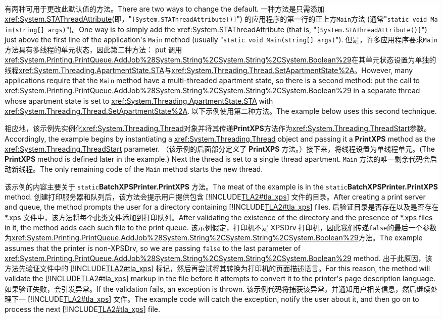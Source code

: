  <span data-ttu-id="33617-122">有两种可用于更改此默认值的方法。</span><span class="sxs-lookup"><span data-stu-id="33617-122">There are two ways to change the default.</span></span> <span data-ttu-id="33617-123">一种方法是只需添加<xref:System.STAThreadAttribute>(即，"`[System.STAThreadAttribute()]`") 的应用程序的第一行的正上方`Main`方法 (通常"`static void Main(string[] args)`")。</span><span class="sxs-lookup"><span data-stu-id="33617-123">One way is to simply add the <xref:System.STAThreadAttribute> (that is, "`[System.STAThreadAttribute()]`") just above the first line of the application's `Main` method (usually "`static void Main(string[] args)`").</span></span> <span data-ttu-id="33617-124">但是，许多应用程序要求`Main`方法具有多线程的单元状态，因此第二种方法： put 调用<xref:System.Printing.PrintQueue.AddJob%28System.String%2CSystem.String%2CSystem.Boolean%29>在其单元状态设置为单独的线程<xref:System.Threading.ApartmentState.STA>与<xref:System.Threading.Thread.SetApartmentState%2A>。</span><span class="sxs-lookup"><span data-stu-id="33617-124">However, many applications require that the `Main` method have a multi-threaded apartment state, so there is a second method: put the call to <xref:System.Printing.PrintQueue.AddJob%28System.String%2CSystem.String%2CSystem.Boolean%29> in a separate thread whose apartment state is set to <xref:System.Threading.ApartmentState.STA> with <xref:System.Threading.Thread.SetApartmentState%2A>.</span></span> <span data-ttu-id="33617-125">以下示例使用第二种方法。</span><span class="sxs-lookup"><span data-stu-id="33617-125">The example below uses this second technique.</span></span>  
  
 <span data-ttu-id="33617-126">相应地，该示例先实例化<xref:System.Threading.Thread>对象并将其传递**PrintXPS**方法作为<xref:System.Threading.ThreadStart>参数。</span><span class="sxs-lookup"><span data-stu-id="33617-126">Accordingly, the example begins by instantiating a <xref:System.Threading.Thread> object and passing it a **PrintXPS** method as the <xref:System.Threading.ThreadStart> parameter.</span></span> <span data-ttu-id="33617-127">（该示例的后面部分定义了 **PrintXPS** 方法。）接下来，将线程设置为单线程单元。</span><span class="sxs-lookup"><span data-stu-id="33617-127">(The **PrintXPS** method is defined later in the example.) Next the thread is set to a single thread apartment.</span></span> <span data-ttu-id="33617-128">`Main` 方法的唯一剩余代码会启动新线程。</span><span class="sxs-lookup"><span data-stu-id="33617-128">The only remaining code of the `Main` method starts the new thread.</span></span>  
  
 <span data-ttu-id="33617-129">该示例的内容主要关于 `static`**BatchXPSPrinter.PrintXPS** 方法。</span><span class="sxs-lookup"><span data-stu-id="33617-129">The meat of the example is in the `static`**BatchXPSPrinter.PrintXPS** method.</span></span> <span data-ttu-id="33617-130">创建打印服务器和队列后，该方法会提示用户提供包含 [!INCLUDE[TLA2#tla_xps](../../../../includes/tla2sharptla-xps-md.md)] 文件的目录。</span><span class="sxs-lookup"><span data-stu-id="33617-130">After creating a print server and queue, the method prompts the user for a directory containing [!INCLUDE[TLA2#tla_xps](../../../../includes/tla2sharptla-xps-md.md)] files.</span></span> <span data-ttu-id="33617-131">后验证目录是否存在以及是否存在\*.xps 文件中，该方法将每个此类文件添加到打印队列。</span><span class="sxs-lookup"><span data-stu-id="33617-131">After validating the existence of the directory and the presence of \*.xps files in it, the method adds each such file to the print queue.</span></span> <span data-ttu-id="33617-132">该示例假定，打印机不是 XPSDrv 打印机，因此我们传递`false`的最后一个参数为<xref:System.Printing.PrintQueue.AddJob%28System.String%2CSystem.String%2CSystem.Boolean%29>方法。</span><span class="sxs-lookup"><span data-stu-id="33617-132">The example assumes that the printer is non-XPSDrv, so we are passing `false` to the last parameter of <xref:System.Printing.PrintQueue.AddJob%28System.String%2CSystem.String%2CSystem.Boolean%29> method.</span></span> <span data-ttu-id="33617-133">出于此原因，该方法先验证文件中的 [!INCLUDE[TLA2#tla_xps](../../../../includes/tla2sharptla-xps-md.md)] 标记，然后再尝试将其转换为打印机的页面描述语言。</span><span class="sxs-lookup"><span data-stu-id="33617-133">For this reason, the method will validate the [!INCLUDE[TLA2#tla_xps](../../../../includes/tla2sharptla-xps-md.md)] markup in the file before it attempts to convert it to the printer's page description language.</span></span> <span data-ttu-id="33617-134">如果验证失败，会引发异常。</span><span class="sxs-lookup"><span data-stu-id="33617-134">If the validation fails, an exception is thrown.</span></span> <span data-ttu-id="33617-135">该示例代码将捕获该异常，并通知用户相关信息，然后继续处理下一 [!INCLUDE[TLA2#tla_xps](../../../../includes/tla2sharptla-xps-md.md)] 文件。</span><span class="sxs-lookup"><span data-stu-id="33617-135">The example code will catch the exception, notify the user about it, and then go on to process the next [!INCLUDE[TLA2#tla_xps](../../../../includes/tla2sharptla-xps-md.md)] file.</span></span>  
  